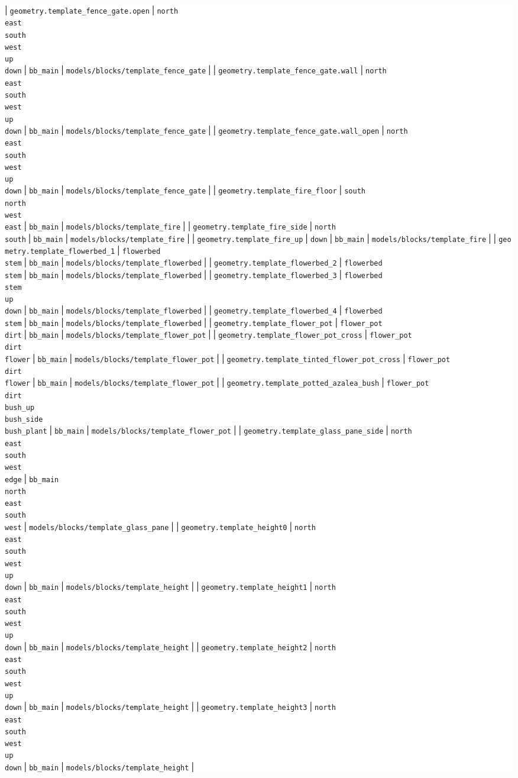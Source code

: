 | `geometry.template_fence_gate.open`          | `north`<br> `east`<br> `south`<br> `west`<br> `up`<br> `down`               | `bb_main`                                                                                                                            | `models/blocks/template_fence_gate`              |
| `geometry.template_fence_gate.wall`          | `north`<br> `east`<br> `south`<br> `west`<br> `up`<br> `down`               | `bb_main`                                                                                                                            | `models/blocks/template_fence_gate`              |
| `geometry.template_fence_gate.wall_open`     | `north`<br> `east`<br> `south`<br> `west`<br> `up`<br> `down`               | `bb_main`                                                                                                                            | `models/blocks/template_fence_gate`              |
| `geometry.template_fire_floor`               | `south`<br> `north`<br> `west`<br> `east`                                   | `bb_main`                                                                                                                            | `models/blocks/template_fire`                    |
| `geometry.template_fire_side`                | `north`<br> `south`                                                         | `bb_main`                                                                                                                            | `models/blocks/template_fire`                    |
| `geometry.template_fire_up`                  | `down`                                                                      | `bb_main`                                                                                                                            | `models/blocks/template_fire`                    |
| `geometry.template_flowerbed_1`              | `flowerbed`<br> `stem`                                                      | `bb_main`                                                                                                                            | `models/blocks/template_flowerbed`               |
| `geometry.template_flowerbed_2`              | `flowerbed`<br> `stem`                                                      | `bb_main`                                                                                                                            | `models/blocks/template_flowerbed`               |
| `geometry.template_flowerbed_3`              | `flowerbed`<br> `stem`<br> `up`<br> `down`                                  | `bb_main`                                                                                                                            | `models/blocks/template_flowerbed`               |
| `geometry.template_flowerbed_4`              | `flowerbed`<br> `stem`                                                      | `bb_main`                                                                                                                            | `models/blocks/template_flowerbed`               |
| `geometry.template_flower_pot`               | `flower_pot`<br> `dirt`                                                     | `bb_main`                                                                                                                            | `models/blocks/template_flower_pot`              |
| `geometry.template_flower_pot_cross`         | `flower_pot`<br> `dirt`<br> `flower`                                        | `bb_main`                                                                                                                            | `models/blocks/template_flower_pot`              |
| `geometry.template_tinted_flower_pot_cross`  | `flower_pot`<br> `dirt`<br> `flower`                                        | `bb_main`                                                                                                                            | `models/blocks/template_flower_pot`              |
| `geometry.template_potted_azalea_bush`       | `flower_pot`<br> `dirt`<br> `bush_up`<br> `bush_side`<br> `bush_plant`      | `bb_main`                                                                                                                            | `models/blocks/template_flower_pot`              |
| `geometry.template_glass_pane_side`          | `north`<br> `east`<br> `south`<br> `west`<br> `edge`                        | `bb_main`<br> `north`<br> `east`<br> `south`<br> `west`                                                                              | `models/blocks/template_glass_pane`              |
| `geometry.template_height0`                  | `north`<br> `east`<br> `south`<br> `west`<br> `up`<br> `down`               | `bb_main`                                                                                                                            | `models/blocks/template_height`                  |
| `geometry.template_height1`                  | `north`<br> `east`<br> `south`<br> `west`<br> `up`<br> `down`               | `bb_main`                                                                                                                            | `models/blocks/template_height`                  |
| `geometry.template_height2`                  | `north`<br> `east`<br> `south`<br> `west`<br> `up`<br> `down`               | `bb_main`                                                                                                                            | `models/blocks/template_height`                  |
| `geometry.template_height3`                  | `north`<br> `east`<br> `south`<br> `west`<br> `up`<br> `down`               | `bb_main`                                                                                                                            | `models/blocks/template_height`                  |